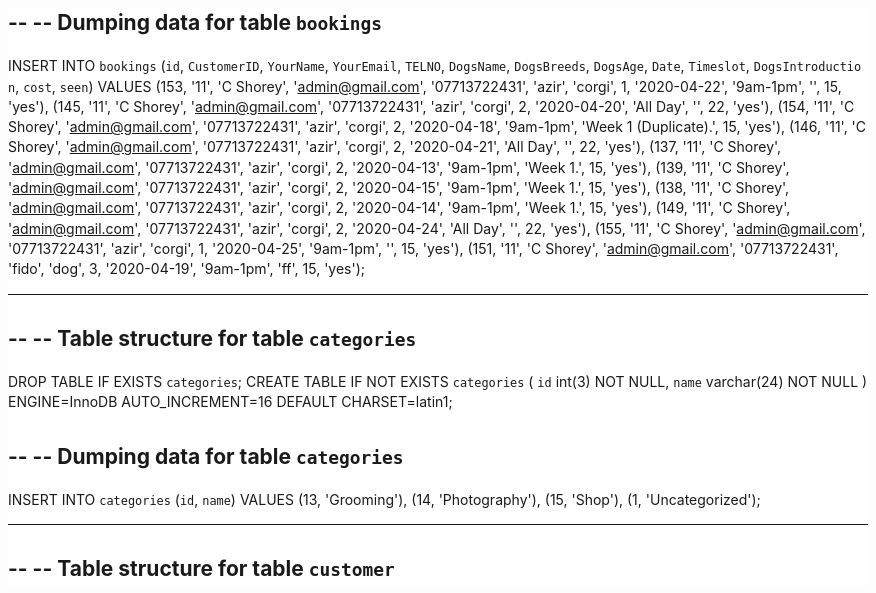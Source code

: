 --
-- Dumping data for table `bookings`
--

INSERT INTO `bookings` (`id`, `CustomerID`, `YourName`, `YourEmail`, `TELNO`, `DogsName`, `DogsBreeds`, `DogsAge`, `Date`, `Timeslot`, `DogsIntroduction`, `cost`, `seen`) VALUES
(153, '11', 'C Shorey', 'admin@gmail.com', '07713722431', 'azir', 'corgi', 1, '2020-04-22', '9am-1pm', '', 15, 'yes'),
(145, '11', 'C Shorey', 'admin@gmail.com', '07713722431', 'azir', 'corgi', 2, '2020-04-20', 'All Day', '', 22, 'yes'),
(154, '11', 'C Shorey', 'admin@gmail.com', '07713722431', 'azir', 'corgi', 2, '2020-04-18', '9am-1pm', 'Week 1 (Duplicate).', 15, 'yes'),
(146, '11', 'C Shorey', 'admin@gmail.com', '07713722431', 'azir', 'corgi', 2, '2020-04-21', 'All Day', '', 22, 'yes'),
(137, '11', 'C Shorey', 'admin@gmail.com', '07713722431', 'azir', 'corgi', 2, '2020-04-13', '9am-1pm', 'Week 1.', 15, 'yes'),
(139, '11', 'C Shorey', 'admin@gmail.com', '07713722431', 'azir', 'corgi', 2, '2020-04-15', '9am-1pm', 'Week 1.', 15, 'yes'),
(138, '11', 'C Shorey', 'admin@gmail.com', '07713722431', 'azir', 'corgi', 2, '2020-04-14', '9am-1pm', 'Week 1.', 15, 'yes'),
(149, '11', 'C Shorey', 'admin@gmail.com', '07713722431', 'azir', 'corgi', 2, '2020-04-24', 'All Day', '', 22, 'yes'),
(155, '11', 'C Shorey', 'admin@gmail.com', '07713722431', 'azir', 'corgi', 1, '2020-04-25', '9am-1pm', '', 15, 'yes'),
(151, '11', 'C Shorey', 'admin@gmail.com', '07713722431', 'fido', 'dog', 3, '2020-04-19', '9am-1pm', 'ff', 15, 'yes');

-- --------------------------------------------------------

--
-- Table structure for table `categories`
--

DROP TABLE IF EXISTS `categories`;
CREATE TABLE IF NOT EXISTS `categories` (
`id` int(3) NOT NULL,
  `name` varchar(24) NOT NULL
) ENGINE=InnoDB AUTO_INCREMENT=16 DEFAULT CHARSET=latin1;

--
-- Dumping data for table `categories`
--

INSERT INTO `categories` (`id`, `name`) VALUES
(13, 'Grooming'),
(14, 'Photography'),
(15, 'Shop'),
(1, 'Uncategorized');

-- --------------------------------------------------------

--
-- Table structure for table `customer`
--

